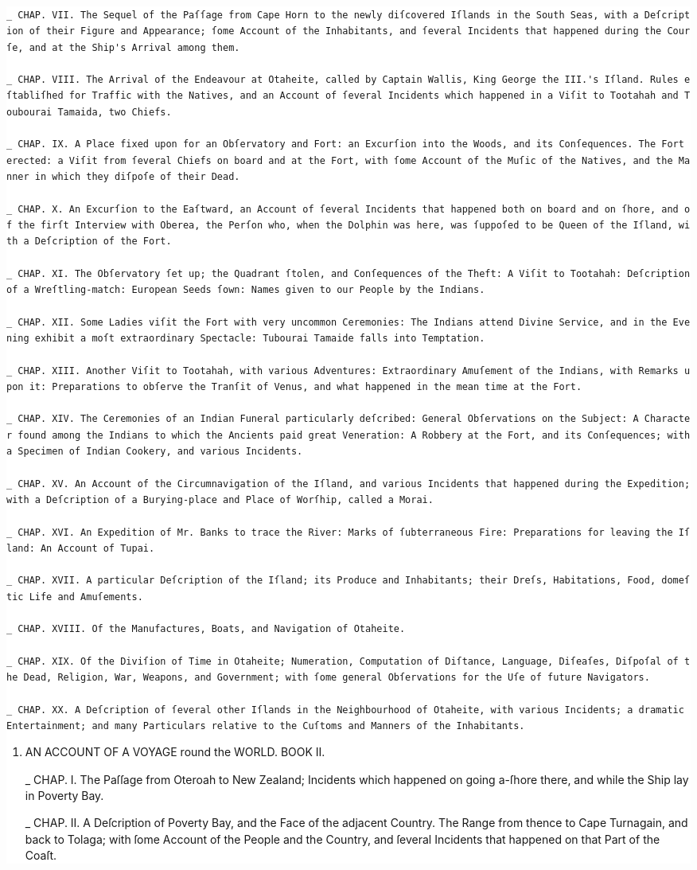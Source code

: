     _ CHAP. VII. The Sequel of the Paſſage from Cape Horn to the newly diſcovered Iſlands in the South Seas, with a Deſcription of their Figure and Appearance; ſome Account of the Inhabitants, and ſeveral Incidents that happened during the Courſe, and at the Ship's Arrival among them.

    _ CHAP. VIII. The Arrival of the Endeavour at Otaheite, called by Captain Wallis, King George the III.'s Iſland. Rules eſtabliſhed for Traffic with the Natives, and an Account of ſeveral Incidents which happened in a Viſit to Tootahah and Toubourai Tamaida, two Chiefs.

    _ CHAP. IX. A Place fixed upon for an Obſervatory and Fort: an Excurſion into the Woods, and its Conſequences. The Fort erected: a Viſit from ſeveral Chiefs on board and at the Fort, with ſome Account of the Muſic of the Natives, and the Manner in which they diſpoſe of their Dead.

    _ CHAP. X. An Excurſion to the Eaſtward, an Account of ſeveral Incidents that happened both on board and on ſhore, and of the firſt Interview with Oberea, the Perſon who, when the Dolphin was here, was ſuppoſed to be Queen of the Iſland, with a Deſcription of the Fort.

    _ CHAP. XI. The Obſervatory ſet up; the Quadrant ſtolen, and Conſequences of the Theft: A Viſit to Tootahah: Deſcription of a Wreſtling-match: European Seeds ſown: Names given to our People by the Indians.

    _ CHAP. XII. Some Ladies viſit the Fort with very uncommon Ceremonies: The Indians attend Divine Service, and in the Evening exhibit a moſt extraordinary Spectacle: Tubourai Tamaide falls into Temptation.

    _ CHAP. XIII. Another Viſit to Tootahah, with various Adventures: Extraordinary Amuſement of the Indians, with Remarks upon it: Preparations to obſerve the Tranſit of Venus, and what happened in the mean time at the Fort.

    _ CHAP. XIV. The Ceremonies of an Indian Funeral particularly deſcribed: General Obſervations on the Subject: A Character found among the Indians to which the Ancients paid great Veneration: A Robbery at the Fort, and its Conſequences; with a Specimen of Indian Cookery, and various Incidents.

    _ CHAP. XV. An Account of the Circumnavigation of the Iſland, and various Incidents that happened during the Expedition; with a Deſcription of a Burying-place and Place of Worſhip, called a Morai.

    _ CHAP. XVI. An Expedition of Mr. Banks to trace the River: Marks of ſubterraneous Fire: Preparations for leaving the Iſland: An Account of Tupai.

    _ CHAP. XVII. A particular Deſcription of the Iſland; its Produce and Inhabitants; their Dreſs, Habitations, Food, domeſtic Life and Amuſements.

    _ CHAP. XVIII. Of the Manufactures, Boats, and Navigation of Otaheite.

    _ CHAP. XIX. Of the Diviſion of Time in Otaheite; Numeration, Computation of Diſtance, Language, Diſeaſes, Diſpoſal of the Dead, Religion, War, Weapons, and Government; with ſome general Obſervations for the Uſe of future Navigators.

    _ CHAP. XX. A Deſcription of ſeveral other Iſlands in the Neighbourhood of Otaheite, with various Incidents; a dramatic Entertainment; and many Particulars relative to the Cuſtoms and Manners of the Inhabitants.

1. AN ACCOUNT OF A VOYAGE round the WORLD. BOOK II.

    _ CHAP. I. The Paſſage from Oteroah to New Zealand; Incidents which happened on going a-ſhore there, and while the Ship lay in Poverty Bay.

    _ CHAP. II. A Deſcription of Poverty Bay, and the Face of the adjacent Country. The Range from thence to Cape Turnagain, and back to Tolaga; with ſome Account of the People and the Country, and ſeveral Incidents that happened on that Part of the Coaſt.

